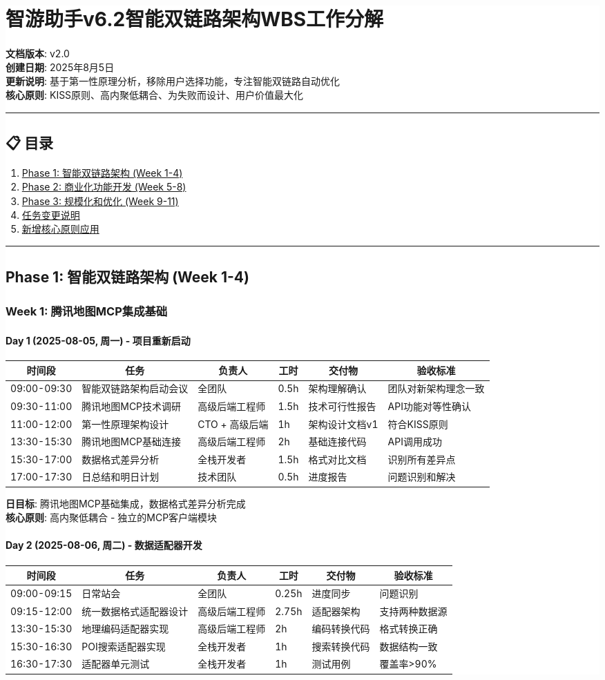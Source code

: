 # 智游助手v6.2智能双链路架构WBS工作分解

**文档版本**: v2.0  
**创建日期**: 2025年8月5日  
**更新说明**: 基于第一性原理分析，移除用户选择功能，专注智能双链路自动优化  
**核心原则**: KISS原则、高内聚低耦合、为失败而设计、用户价值最大化  

---

## 📋 目录

1. [Phase 1: 智能双链路架构 (Week 1-4)](#phase-1智能双链路架构-week-1-4)
2. [Phase 2: 商业化功能开发 (Week 5-8)](#phase-2商业化功能开发-week-5-8)
3. [Phase 3: 规模化和优化 (Week 9-11)](#phase-3规模化和优化-week-9-11)
4. [任务变更说明](#任务变更说明)
5. [新增核心原则应用](#新增核心原则应用)

---

## Phase 1: 智能双链路架构 (Week 1-4)

### Week 1: 腾讯地图MCP集成基础

#### Day 1 (2025-08-05, 周一) - 项目重新启动

| 时间段 | 任务 | 负责人 | 工时 | 交付物 | 验收标准 |
|--------|------|--------|------|--------|----------|
| 09:00-09:30 | 智能双链路架构启动会议 | 全团队 | 0.5h | 架构理解确认 | 团队对新架构理念一致 |
| 09:30-11:00 | 腾讯地图MCP技术调研 | 高级后端工程师 | 1.5h | 技术可行性报告 | API功能对等性确认 |
| 11:00-12:00 | 第一性原理架构设计 | CTO + 高级后端 | 1h | 架构设计文档v1 | 符合KISS原则 |
| 13:30-15:30 | 腾讯地图MCP基础连接 | 高级后端工程师 | 2h | 基础连接代码 | API调用成功 |
| 15:30-17:00 | 数据格式差异分析 | 全栈开发者 | 1.5h | 格式对比文档 | 识别所有差异点 |
| 17:00-17:30 | 日总结和明日计划 | 技术团队 | 0.5h | 进度报告 | 问题识别和解决 |

**日目标**: 腾讯地图MCP基础集成，数据格式差异分析完成  
**核心原则**: 高内聚低耦合 - 独立的MCP客户端模块

#### Day 2 (2025-08-06, 周二) - 数据适配器开发

| 时间段 | 任务 | 负责人 | 工时 | 交付物 | 验收标准 |
|--------|------|--------|------|--------|----------|
| 09:00-09:15 | 日常站会 | 全团队 | 0.25h | 进度同步 | 问题识别 |
| 09:15-12:00 | 统一数据格式适配器设计 | 高级后端工程师 | 2.75h | 适配器架构 | 支持两种数据源 |
| 13:30-15:30 | 地理编码适配器实现 | 高级后端工程师 | 2h | 编码转换代码 | 格式转换正确 |
| 15:30-16:30 | POI搜索适配器实现 | 全栈开发者 | 1h | 搜索转换代码 | 数据结构一致 |
| 16:30-17:30 | 适配器单元测试 | 全栈开发者 | 1h | 测试用例 | 覆盖率>90% |
